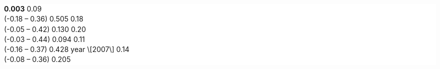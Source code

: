</td>
<td style=" padding:0.2cm; text-align:left; vertical-align:top; text-align:center;  col9">
<strong>0.003</strong>
</td>
<td style=" padding:0.2cm; text-align:left; vertical-align:top; text-align:center;  0">
0.09<br>(-0.18 – 0.36)
</td>
<td style=" padding:0.2cm; text-align:left; vertical-align:top; text-align:center;  1">
0.505
</td>
<td style=" padding:0.2cm; text-align:left; vertical-align:top; text-align:center;  2">
0.18<br>(-0.05 – 0.42)
</td>
<td style=" padding:0.2cm; text-align:left; vertical-align:top; text-align:center;  3">
0.130
</td>
<td style=" padding:0.2cm; text-align:left; vertical-align:top; text-align:center;  4">
0.20<br>(-0.03 – 0.44)
</td>
<td style=" padding:0.2cm; text-align:left; vertical-align:top; text-align:center;  5">
0.094
</td>
<td style=" padding:0.2cm; text-align:left; vertical-align:top; text-align:center; modelcolumn8 6">
0.11<br>(-0.16 – 0.37)
</td>
<td style=" padding:0.2cm; text-align:left; vertical-align:top; text-align:center; modelcolumn8 7">
0.428
</td>
</tr>
<tr>
<td style=" padding:0.2cm; text-align:left; vertical-align:top; text-align:left; ">
year \[2007\]
</td>
<td style=" padding:0.2cm; text-align:left; vertical-align:top; text-align:center;  ">
0.14<br>(-0.08 – 0.36)
</td>
<td style=" padding:0.2cm; text-align:left; vertical-align:top; text-align:center;  ">
0.205
</td>
<td style=" padding:0.2cm; text-align:left; vertical-align:top; text-align:center;  ">
</td>
<td style=" padding:0.2cm; text-align:left; vertical-align:top; text-align:center;  ">
</td>
<td style=" padding:0.2cm; text-align:left; vertical-align:top; text-align:center;  ">
</td>
<td style=" padding:0.2cm; text-align:left; vertical-align:top; text-align:center;  col7">
</td>
<td style=" padding:0.2cm; text-align:left; vertical-align:top; text-align:center;  col8">
</td>
<td style=" padding:0.2cm; text-align:left; vertical-align:top; text-align:center;  col9">
</td>
<td style=" padding:0.2cm; text-align:left; vertical-align:top; text-align:center;  0">
</td>
<td style=" padding:0.2cm; text-align:left; vertical-align:top; text-align:center;  1">
</td>
<td style=" padding:0.2cm; text-align:left; vertical-align:top; text-align:center;  2">
</td>
<td style=" padding:0.2cm; text-align:left; vertical-align:top; text-align:center;  3">
</td>
<td style=" padding:0.2cm; text-align:left; vertical-align:top; text-align:center;  4">
</td>
<td style=" padding:0.2cm; text-align:left; vertical-align:top; text-align:center;  5">
</td>
<td style=" padding:0.2cm; text-align:left; vertical-align:top; text-align:center; modelcolumn8 6">